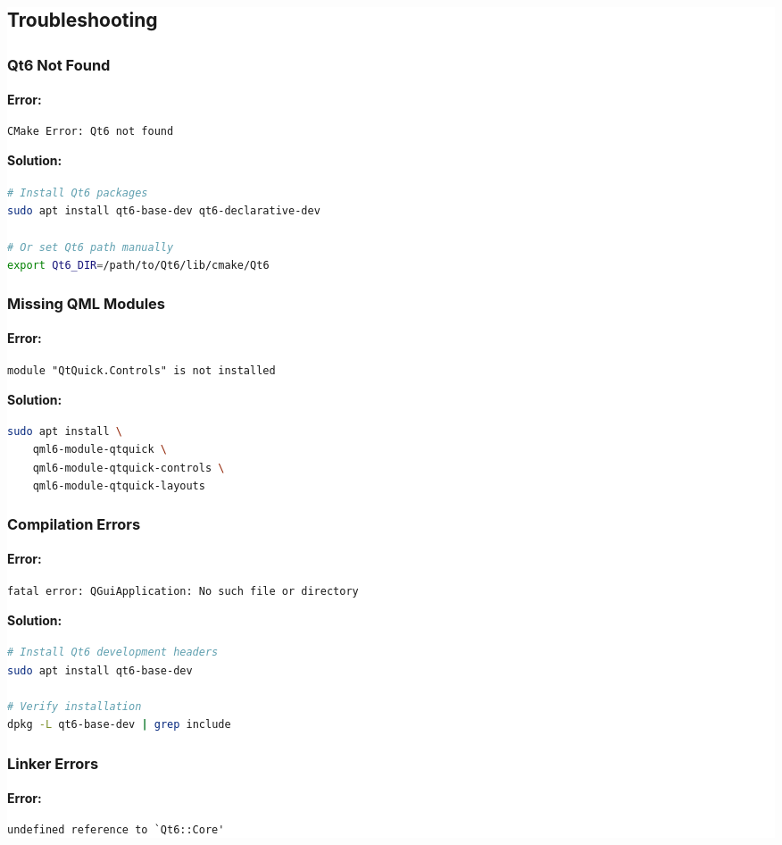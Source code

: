 ## Troubleshooting

### Qt6 Not Found

**Error:**
```
CMake Error: Qt6 not found
```

**Solution:**
```bash
# Install Qt6 packages
sudo apt install qt6-base-dev qt6-declarative-dev

# Or set Qt6 path manually
export Qt6_DIR=/path/to/Qt6/lib/cmake/Qt6
```

### Missing QML Modules

**Error:**
```
module "QtQuick.Controls" is not installed
```

**Solution:**
```bash
sudo apt install \
    qml6-module-qtquick \
    qml6-module-qtquick-controls \
    qml6-module-qtquick-layouts
```

### Compilation Errors

**Error:**
```
fatal error: QGuiApplication: No such file or directory
```

**Solution:**
```bash
# Install Qt6 development headers
sudo apt install qt6-base-dev

# Verify installation
dpkg -L qt6-base-dev | grep include
```

### Linker Errors

**Error:**
```
undefined reference to `Qt6::Core'
```
